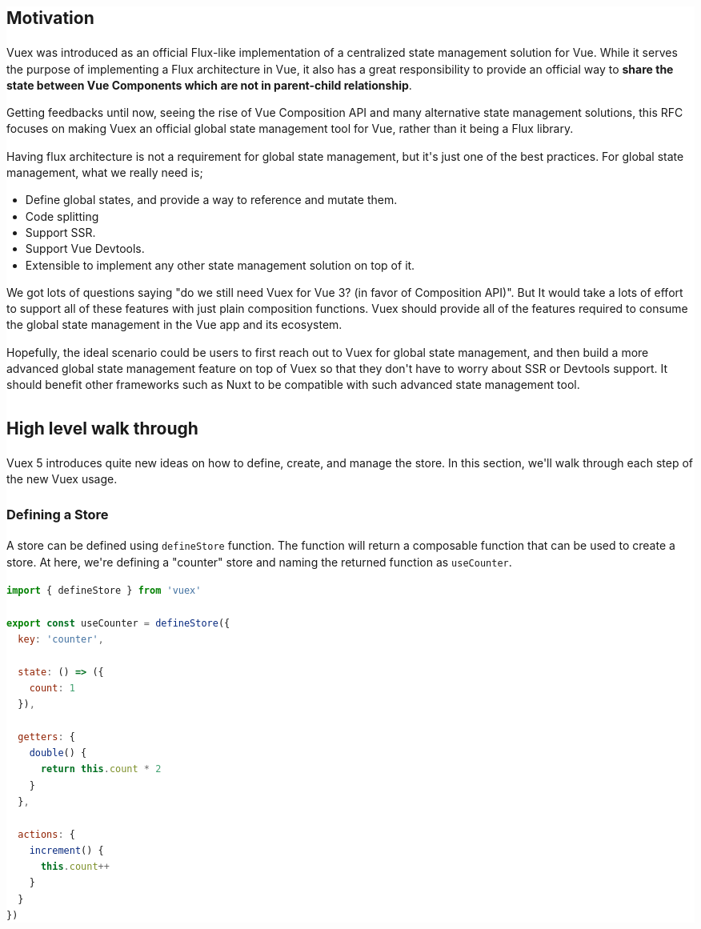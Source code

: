 ## Motivation

Vuex was introduced as an official Flux-like implementation of a centralized state management solution for Vue. While it serves the purpose of implementing a Flux architecture in Vue, it also has a great responsibility to provide an official way to **share the state between Vue Components which are not in parent-child relationship**.

Getting feedbacks until now, seeing the rise of Vue Composition API and many alternative state management solutions, this RFC focuses on making Vuex an official global state management tool for Vue, rather than it being a Flux library.

Having flux architecture is not a requirement for global state management, but it's just one of the best practices. For global state management, what we really need is;

- Define global states, and provide a way to reference and mutate them.
- Code splitting
- Support SSR.
- Support Vue Devtools.
- Extensible to implement any other state management solution on top of it.

We got lots of questions saying "do we still need Vuex for Vue 3? (in favor of Composition API)". But It would take a lots of effort to support all of these features with just plain composition functions. Vuex should provide all of the features required to consume the global state management in the Vue app and its ecosystem.

Hopefully, the ideal scenario could be users to first reach out to Vuex for global state management, and then build a more advanced global state management feature on top of Vuex so that they don't have to worry about SSR or Devtools support. It should benefit other frameworks such as Nuxt to be compatible with such advanced state management tool.

## High level walk through

Vuex 5 introduces quite new ideas on how to define, create, and manage the store. In this section, we'll walk through each step of the new Vuex usage.

### Defining a Store

A store can be defined using `defineStore` function. The function will return a composable function that can be used to create a store. At here, we're defining a "counter" store and naming the returned function as `useCounter`.

```js
import { defineStore } from 'vuex'

export const useCounter = defineStore({
  key: 'counter',

  state: () => ({
    count: 1
  }),

  getters: {
    double() {
      return this.count * 2
    }
  },

  actions: {
    increment() {
      this.count++
    }
  }
})
```
